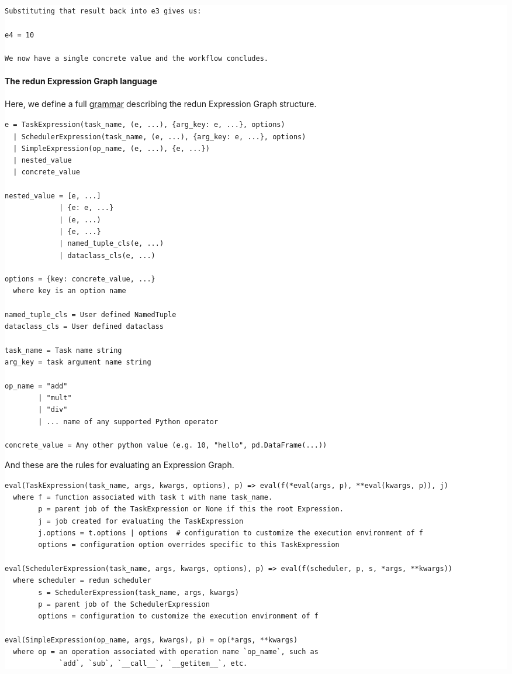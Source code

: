 ```
Substituting that result back into e3 gives us:

e4 = 10

We now have a single concrete value and the workflow concludes.
```

#### The redun Expression Graph language

Here, we define a full [grammar](https://en.wikipedia.org/wiki/Formal_grammar) describing the redun Expression Graph structure.

```
e = TaskExpression(task_name, (e, ...), {arg_key: e, ...}, options)
  | SchedulerExpression(task_name, (e, ...), {arg_key: e, ...}, options)
  | SimpleExpression(op_name, (e, ...), {e, ...})
  | nested_value
  | concrete_value

nested_value = [e, ...]
             | {e: e, ...}
             | (e, ...)
             | {e, ...}
             | named_tuple_cls(e, ...)
             | dataclass_cls(e, ...)

options = {key: concrete_value, ...}
  where key is an option name

named_tuple_cls = User defined NamedTuple
dataclass_cls = User defined dataclass

task_name = Task name string
arg_key = task argument name string

op_name = "add"
        | "mult"
        | "div"
        | ... name of any supported Python operator

concrete_value = Any other python value (e.g. 10, "hello", pd.DataFrame(...))
```

And these are the rules for evaluating an Expression Graph.

```
eval(TaskExpression(task_name, args, kwargs, options), p) => eval(f(*eval(args, p), **eval(kwargs, p)), j)
  where f = function associated with task t with name task_name.
        p = parent job of the TaskExpression or None if this the root Expression.
        j = job created for evaluating the TaskExpression
        j.options = t.options | options  # configuration to customize the execution environment of f
        options = configuration option overrides specific to this TaskExpression

eval(SchedulerExpression(task_name, args, kwargs, options), p) => eval(f(scheduler, p, s, *args, **kwargs))
  where scheduler = redun scheduler
        s = SchedulerExpression(task_name, args, kwargs)
        p = parent job of the SchedulerExpression
        options = configuration to customize the execution environment of f

eval(SimpleExpression(op_name, args, kwargs), p) = op(*args, **kwargs)
  where op = an operation associated with operation name `op_name`, such as
             `add`, `sub`, `__call__`, `__getitem__`, etc.
```